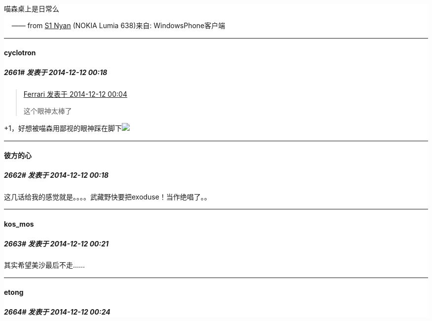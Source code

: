


喵森桌上是日常么

    —— from [S1 Nyan](http://126.am/S1Nyan) (NOKIA Lumia 638)来自: WindowsPhone客户端







-----

####  cyclotron  
##### 2661#       发表于 2014-12-12 00:18



<blockquote><a href="httphttps://bbs.saraba1st.com/2b/forum.php?mod=redirect&amp;goto=findpost&amp;pid=27470852&amp;ptid=1047378" target="_blank">Ferrari 发表于 2014-12-12 00:04</a>

这个眼神太棒了</blockquote>
+1，好想被喵森用鄙视的眼神踩在脚下<img src="https://static.saraba1st.com/image/smiley/dym/154.gif" referrerpolicy="no-referrer">







-----

####  彼方的心  
##### 2662#       发表于 2014-12-12 00:18




这几话给我的感觉就是。。。。武藏野快要把exoduse！当作绝唱了。。







-----

####  kos_mos  
##### 2663#       发表于 2014-12-12 00:21




其实希望美沙最后不走……







-----

####  etong  
##### 2664#       发表于 2014-12-12 00:24
